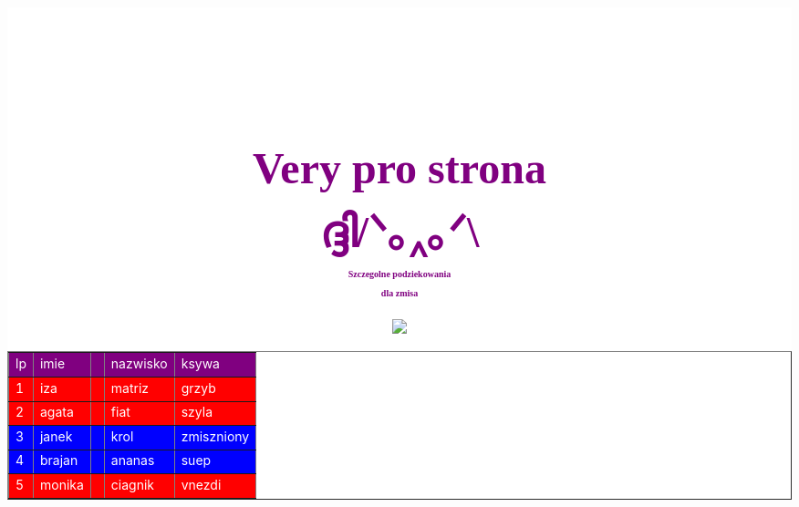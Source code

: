 <html>
<head>
<title>moj 13 powod</title>
</head>
<body bgcolor="grey">
</br><br></br><br></br><br>
</br>
<b><center><font face=impact color="purple" size="14">Very pro strona </br> ദ്ദി/ᐠ｡‸｡ᐟ\</center></font></b>
<b><center><font face=impact color="purple" size="1">Szczegolne podziekowania </br> dla zmisa</center></font></b>
</br>
<center>
  <a href="https://emojicombos.com/cat">
    <img width="100" src="https://encrypted-tbn0.gstatic.com/images?q=tbn:ANd9GcRgydJBkG8QUUY6reEPJf5MKZWcPMVPoCjUxQ&s.jpg">
  </a>
</center>
<center>
<table border="1">
<tr style="background-color: purple; color:white;">
<td>lp</td>
<td>imie<td>
<td>nazwisko</td>
<td>ksywa</td>
</tr>
<tr style="background-color: red; color: white;">
<td>1</td>
<td>iza<td>
<td>matriz</td>
<td>grzyb</td>
</tr>
<tr style="background-color: red; color: white;">
<td>2</td>
<td>agata<td>
<td>fiat</td>
<td>szyla</td>
</tr>
<tr style="background-color: blue; color: white;">
<td>3</td>
<td>janek<td>
<td>krol</td>
<td>zmiszniony</td>
</tr>
<tr style="background-color: blue; color: white;">
<td>4</td>
<td>brajan<td>
<td>ananas</td>
<td>suep</td>
</tr>
<tr style="background-color: red; color: white;">
<td>5</td>
<td>monika<td>
<td>ciagnik</td>
<td>vnezdi</td>
</tr>
</table>
</center>
</body>
</html>
